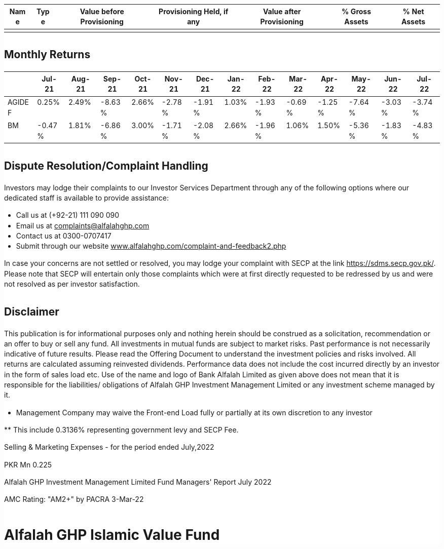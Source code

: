 | Name | Type | Value before Provisioning | Provisioning Held, if any | Value after Provisioning | % Gross Assets | % Net Assets |
| ---- | ---- | ------------------------- | ------------------------- | ------------------------ | -------------- | ------------ |
|      |      |                           |                           |                          |                |              |

## Monthly Returns

|        | Jul-21 | Aug-21 | Sep-21 | Oct-21 | Nov-21 | Dec-21 | Jan-22 | Feb-22 | Mar-22 | Apr-22 | May-22 | Jun-22 | Jul-22 |
| ------ | ------ | ------ | ------ | ------ | ------ | ------ | ------ | ------ | ------ | ------ | ------ | ------ | ------ |
| AGIDEF | 0.25%  | 2.49%  | -8.63% | 2.66%  | -2.78% | -1.91% | 1.03%  | -1.93% | -0.69% | -1.25% | -7.64% | -3.03% | -3.74% |
| BM     | -0.47% | 1.81%  | -6.86% | 3.00%  | -1.71% | -2.08% | 2.66%  | -1.96% | 1.06%  | 1.50%  | -5.36% | -1.83% | -4.83% |

## Dispute Resolution/Complaint Handling

Investors may lodge their complaints to our Investor Services Department through any of the following options where our dedicated staff is available to provide assistance:

- Call us at (+92-21) 111 090 090
- Email us at complaints@alfalahghp.com
- Contact us at 0300-0707417
- Submit through our website www.alfalahghp.com/complaint-and-feedback2.php

In case your concerns are not settled or resolved, you may lodge your complaint with SECP at the link https://sdms.secp.gov.pk/. Please note that SECP will entertain only those complaints which were at first directly requested to be redressed by us and were not resolved as per investor satisfaction.

## Disclaimer

This publication is for informational purposes only and nothing herein should be construed as a solicitation, recommendation or an offer to buy or sell any fund. All investments in mutual funds are subject to market risks. Past performance is not necessarily indicative of future results. Please read the Offering Document to understand the investment policies and risks involved. All returns are calculated assuming reinvested dividends. Performance data does not include the cost incurred directly by an investor in the form of sales load etc. Use of the name and logo of Bank Alfalah Limited as given above does not mean that it is responsible for the liabilities/ obligations of Alfalah GHP Investment Management Limited or any investment scheme managed by it.

- Management Company may waive the Front-end Load fully or partially at its own discretion to any investor

\*\* This include 0.3136% representing government levy and SECP Fee.

Selling & Marketing Expenses - for the period ended July,2022

PKR Mn 0.225

Alfalah GHP Investment Management Limited Fund Managers' Report July 2022

AMC Rating: "AM2+" by PACRA 3-Mar-22

# Alfalah GHP Islamic Value Fund
